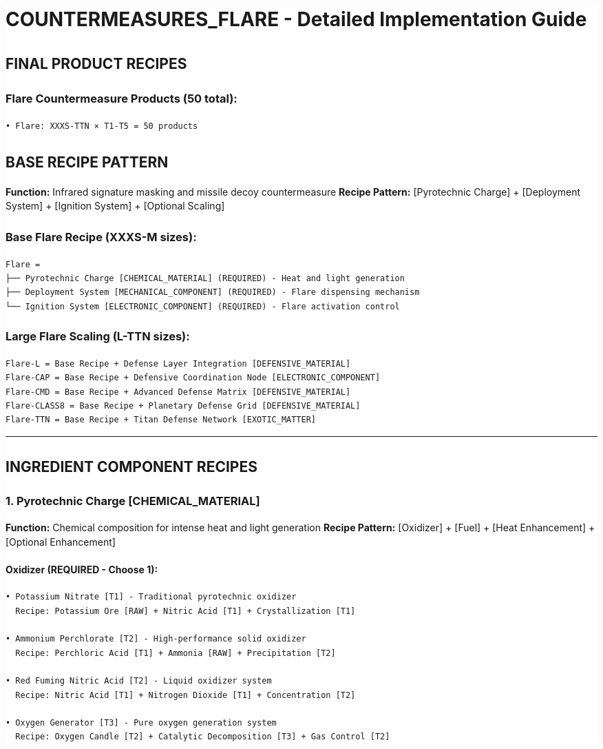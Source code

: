 # COUNTERMEASURES_FLARE - Detailed Implementation Guide

## **FINAL PRODUCT RECIPES**

### **Flare Countermeasure Products (50 total):**
```
• Flare: XXXS-TTN × T1-T5 = 50 products
```

## **BASE RECIPE PATTERN**
**Function:** Infrared signature masking and missile decoy countermeasure
**Recipe Pattern:** [Pyrotechnic Charge] + [Deployment System] + [Ignition System] + [Optional Scaling]

### **Base Flare Recipe (XXXS-M sizes):**
```
Flare = 
├── Pyrotechnic Charge [CHEMICAL_MATERIAL] (REQUIRED) - Heat and light generation
├── Deployment System [MECHANICAL_COMPONENT] (REQUIRED) - Flare dispensing mechanism
└── Ignition System [ELECTRONIC_COMPONENT] (REQUIRED) - Flare activation control
```

### **Large Flare Scaling (L-TTN sizes):**
```
Flare-L = Base Recipe + Defense Layer Integration [DEFENSIVE_MATERIAL]
Flare-CAP = Base Recipe + Defensive Coordination Node [ELECTRONIC_COMPONENT]
Flare-CMD = Base Recipe + Advanced Defense Matrix [DEFENSIVE_MATERIAL]
Flare-CLASS8 = Base Recipe + Planetary Defense Grid [DEFENSIVE_MATERIAL]
Flare-TTN = Base Recipe + Titan Defense Network [EXOTIC_MATTER]
```

---

## **INGREDIENT COMPONENT RECIPES**

### **1. Pyrotechnic Charge [CHEMICAL_MATERIAL]**
**Function:** Chemical composition for intense heat and light generation
**Recipe Pattern:** [Oxidizer] + [Fuel] + [Heat Enhancement] + [Optional Enhancement]

#### **Oxidizer (REQUIRED - Choose 1):**
```
• Potassium Nitrate [T1] - Traditional pyrotechnic oxidizer
  Recipe: Potassium Ore [RAW] + Nitric Acid [T1] + Crystallization [T1]
  
• Ammonium Perchlorate [T2] - High-performance solid oxidizer
  Recipe: Perchloric Acid [T1] + Ammonia [RAW] + Precipitation [T2]
  
• Red Fuming Nitric Acid [T2] - Liquid oxidizer system
  Recipe: Nitric Acid [T1] + Nitrogen Dioxide [T1] + Concentration [T2]
  
• Oxygen Generator [T3] - Pure oxygen generation system
  Recipe: Oxygen Candle [T2] + Catalytic Decomposition [T3] + Gas Control [T2]
```
